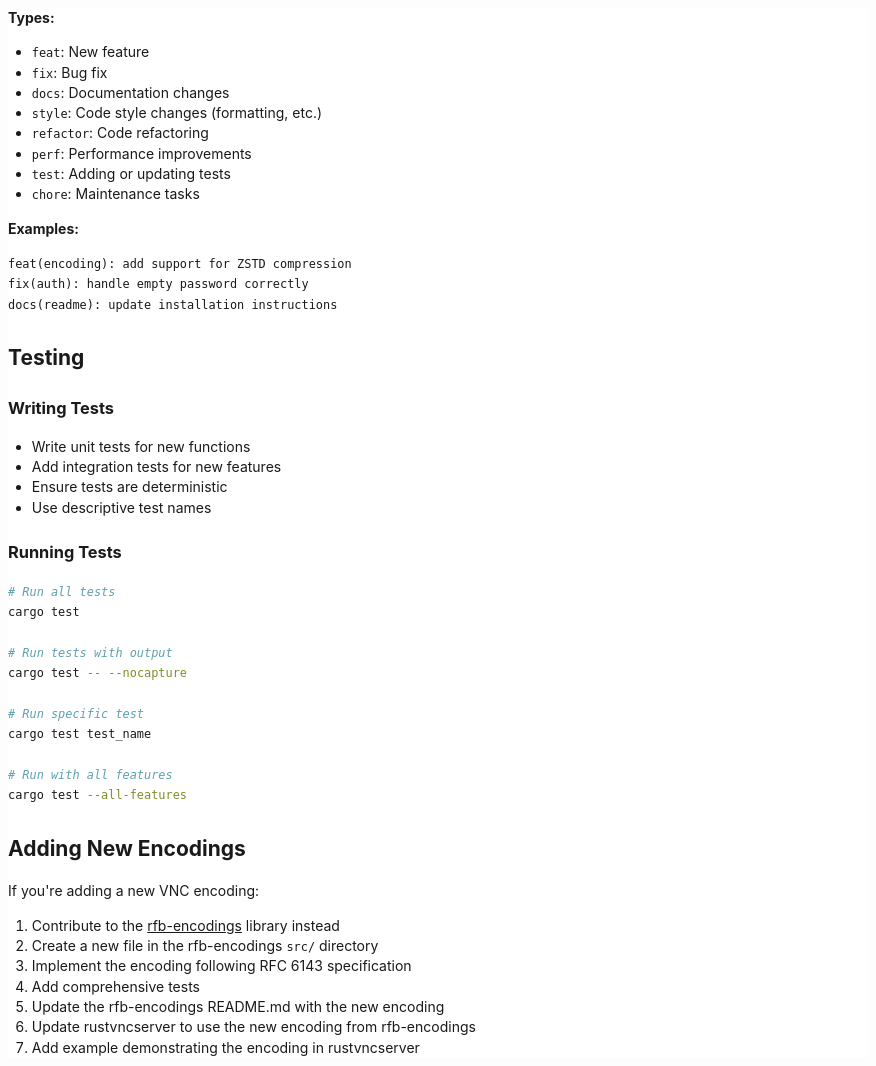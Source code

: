 **Types:**
- `feat`: New feature
- `fix`: Bug fix
- `docs`: Documentation changes
- `style`: Code style changes (formatting, etc.)
- `refactor`: Code refactoring
- `perf`: Performance improvements
- `test`: Adding or updating tests
- `chore`: Maintenance tasks

**Examples:**
```
feat(encoding): add support for ZSTD compression
fix(auth): handle empty password correctly
docs(readme): update installation instructions
```

## Testing

### Writing Tests

- Write unit tests for new functions
- Add integration tests for new features
- Ensure tests are deterministic
- Use descriptive test names

### Running Tests

```bash
# Run all tests
cargo test

# Run tests with output
cargo test -- --nocapture

# Run specific test
cargo test test_name

# Run with all features
cargo test --all-features
```

## Adding New Encodings

If you're adding a new VNC encoding:

1. Contribute to the [rfb-encodings](https://github.com/dustinmcafee/rfb-encodings) library instead
2. Create a new file in the rfb-encodings `src/` directory
3. Implement the encoding following RFC 6143 specification
4. Add comprehensive tests
5. Update the rfb-encodings README.md with the new encoding
6. Update rustvncserver to use the new encoding from rfb-encodings
7. Add example demonstrating the encoding in rustvncserver
